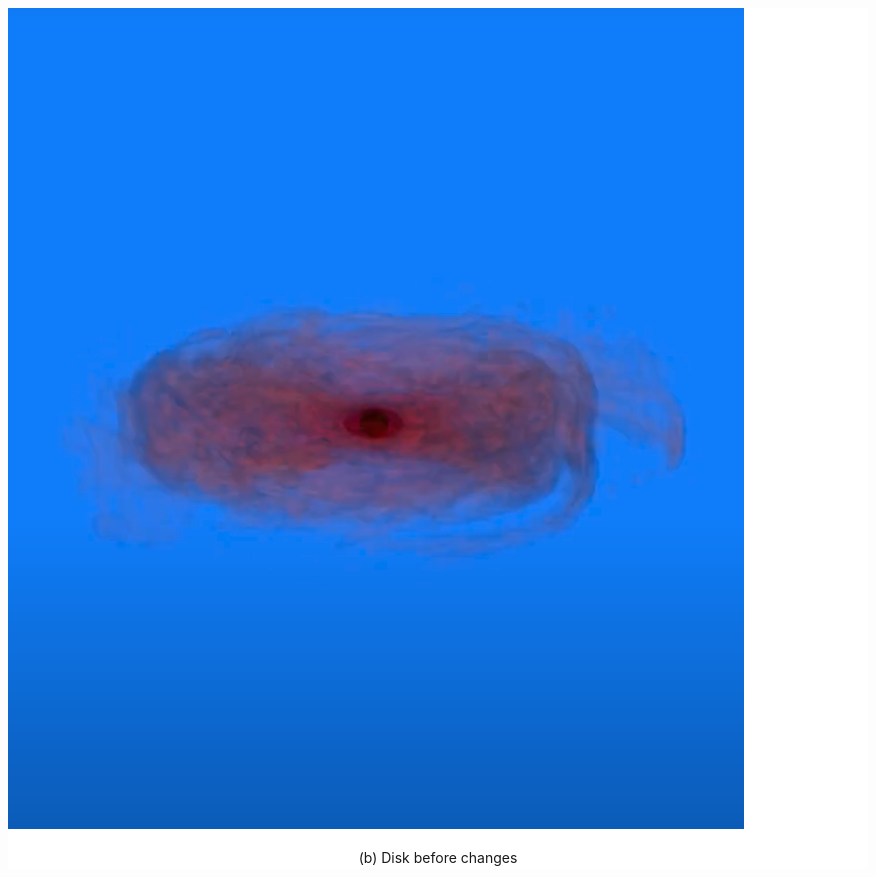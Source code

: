 ![alt text](img/NSNS/colorbar-2.png)
<div style="text-align: center;">
    <p>(b) Disk before changes</p>
</div>
